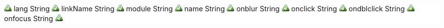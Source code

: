 <td align="left"><img src="images/icon_success_sml.gif" alt="success" /></td>
<td align="left">lang</td>
<td align="left"></td>
<td align="left">String</td>
</tr>
<tr class="odd">
<td align="left"><img src="images/icon_success_sml.gif" alt="success" /></td>
<td align="left">linkName</td>
<td align="left"></td>
<td align="left">String</td>
</tr>
<tr class="even">
<td align="left"><img src="images/icon_success_sml.gif" alt="success" /></td>
<td align="left">module</td>
<td align="left"></td>
<td align="left">String</td>
</tr>
<tr class="odd">
<td align="left"><img src="images/icon_success_sml.gif" alt="success" /></td>
<td align="left">name</td>
<td align="left"></td>
<td align="left">String</td>
</tr>
<tr class="even">
<td align="left"><img src="images/icon_success_sml.gif" alt="success" /></td>
<td align="left">onblur</td>
<td align="left"></td>
<td align="left">String</td>
</tr>
<tr class="odd">
<td align="left"><img src="images/icon_success_sml.gif" alt="success" /></td>
<td align="left">onclick</td>
<td align="left"></td>
<td align="left">String</td>
</tr>
<tr class="even">
<td align="left"><img src="images/icon_success_sml.gif" alt="success" /></td>
<td align="left">ondblclick</td>
<td align="left"></td>
<td align="left">String</td>
</tr>
<tr class="odd">
<td align="left"><img src="images/icon_success_sml.gif" alt="success" /></td>
<td align="left">onfocus</td>
<td align="left"></td>
<td align="left">String</td>
</tr>
<tr class="even">
<td align="left"><img src="images/icon_success_sml.gif" alt="success" /></td>